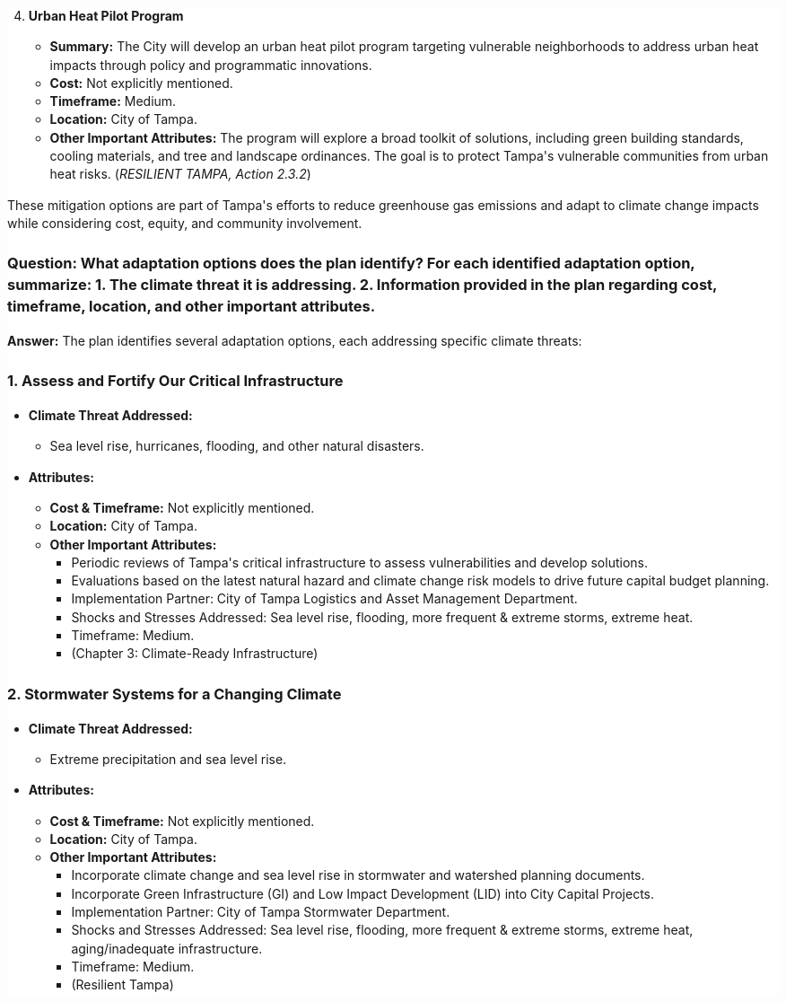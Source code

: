 4. **Urban Heat Pilot Program**

   - **Summary:** The City will develop an urban heat pilot program targeting vulnerable neighborhoods to address urban heat impacts through policy and programmatic innovations.
   - **Cost:** Not explicitly mentioned.
   - **Timeframe:** Medium.
   - **Location:** City of Tampa.
   - **Other Important Attributes:** The program will explore a broad toolkit of solutions, including green building standards, cooling materials, and tree and landscape ordinances. The goal is to protect Tampa's vulnerable communities from urban heat risks. (_RESILIENT TAMPA, Action 2.3.2_)

These mitigation options are part of Tampa's efforts to reduce greenhouse gas emissions and adapt to climate change impacts while considering cost, equity, and community involvement.

### Question: What adaptation options does the plan identify? For each identified adaptation option, summarize: 1. The climate threat it is addressing. 2. Information provided in the plan regarding cost, timeframe, location, and other important attributes.
**Answer:**
The plan identifies several adaptation options, each addressing specific climate threats:

### 1. Assess and Fortify Our Critical Infrastructure

- **Climate Threat Addressed:**  
  - Sea level rise, hurricanes, flooding, and other natural disasters.
  
- **Attributes:**  
  - **Cost & Timeframe:** Not explicitly mentioned.
  - **Location:** City of Tampa.
  - **Other Important Attributes:**  
    - Periodic reviews of Tampa's critical infrastructure to assess vulnerabilities and develop solutions.  
    - Evaluations based on the latest natural hazard and climate change risk models to drive future capital budget planning.  
    - Implementation Partner: City of Tampa Logistics and Asset Management Department.  
    - Shocks and Stresses Addressed: Sea level rise, flooding, more frequent & extreme storms, extreme heat.  
    - Timeframe: Medium.  
    - (Chapter 3: Climate-Ready Infrastructure)

### 2. Stormwater Systems for a Changing Climate

- **Climate Threat Addressed:**  
  - Extreme precipitation and sea level rise.
  
- **Attributes:**  
  - **Cost & Timeframe:** Not explicitly mentioned.
  - **Location:** City of Tampa.
  - **Other Important Attributes:**  
    - Incorporate climate change and sea level rise in stormwater and watershed planning documents.  
    - Incorporate Green Infrastructure (GI) and Low Impact Development (LID) into City Capital Projects.  
    - Implementation Partner: City of Tampa Stormwater Department.  
    - Shocks and Stresses Addressed: Sea level rise, flooding, more frequent & extreme storms, extreme heat, aging/inadequate infrastructure.  
    - Timeframe: Medium.  
    - (Resilient Tampa)
